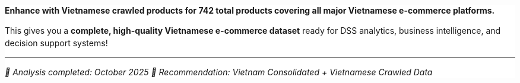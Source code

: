**Enhance with Vietnamese crawled products for 742 total products covering all major Vietnamese e-commerce platforms.**

This gives you a **complete, high-quality Vietnamese e-commerce dataset** ready for DSS analytics, business intelligence, and decision support systems!

---

*📝 Analysis completed: October 2025*
*🎯 Recommendation: Vietnam Consolidated + Vietnamese Crawled Data*